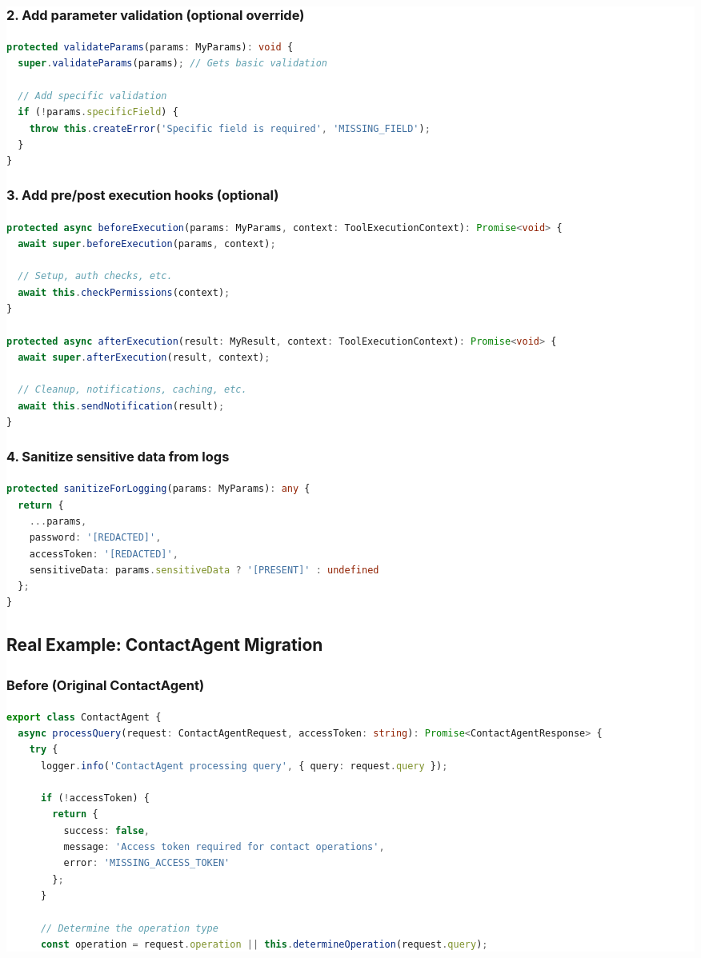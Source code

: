 ### 2. Add parameter validation (optional override)

```typescript
protected validateParams(params: MyParams): void {
  super.validateParams(params); // Gets basic validation
  
  // Add specific validation
  if (!params.specificField) {
    throw this.createError('Specific field is required', 'MISSING_FIELD');
  }
}
```

### 3. Add pre/post execution hooks (optional)

```typescript
protected async beforeExecution(params: MyParams, context: ToolExecutionContext): Promise<void> {
  await super.beforeExecution(params, context);
  
  // Setup, auth checks, etc.
  await this.checkPermissions(context);
}

protected async afterExecution(result: MyResult, context: ToolExecutionContext): Promise<void> {
  await super.afterExecution(result, context);
  
  // Cleanup, notifications, caching, etc.
  await this.sendNotification(result);
}
```

### 4. Sanitize sensitive data from logs

```typescript
protected sanitizeForLogging(params: MyParams): any {
  return {
    ...params,
    password: '[REDACTED]',
    accessToken: '[REDACTED]',
    sensitiveData: params.sensitiveData ? '[PRESENT]' : undefined
  };
}
```

## Real Example: ContactAgent Migration

### Before (Original ContactAgent)
```typescript
export class ContactAgent {
  async processQuery(request: ContactAgentRequest, accessToken: string): Promise<ContactAgentResponse> {
    try {
      logger.info('ContactAgent processing query', { query: request.query });

      if (!accessToken) {
        return {
          success: false,
          message: 'Access token required for contact operations',
          error: 'MISSING_ACCESS_TOKEN'
        };
      }

      // Determine the operation type
      const operation = request.operation || this.determineOperation(request.query);
```